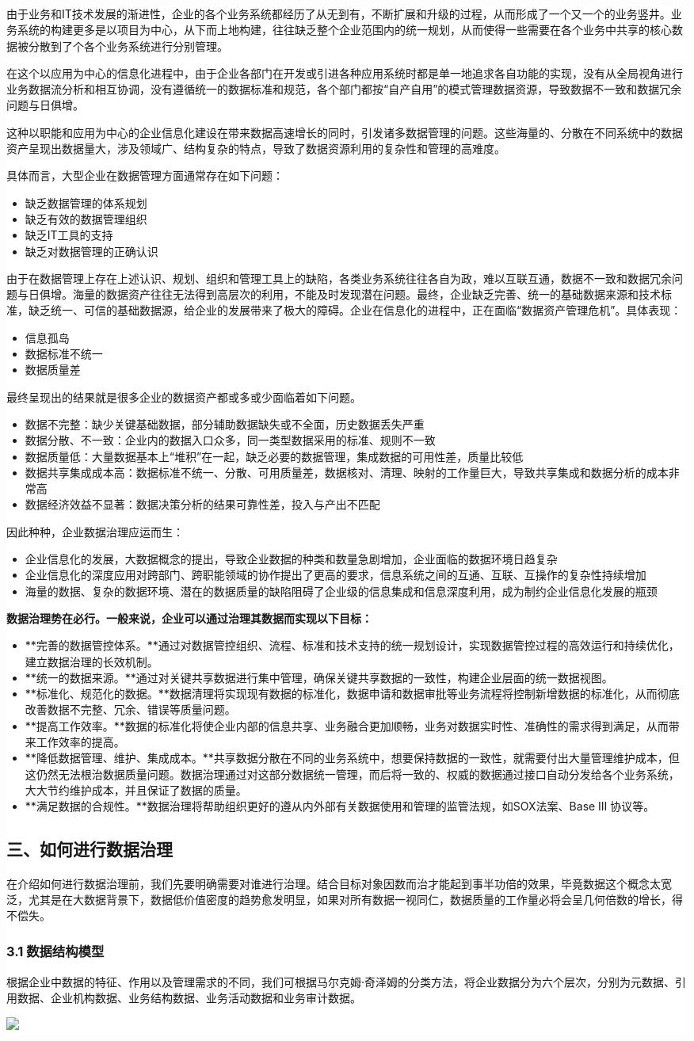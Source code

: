由于业务和IT技术发展的渐进性，企业的各个业务系统都经历了从无到有，不断扩展和升级的过程，从而形成了一个又一个的业务竖井。业务系统的构建更多是以项目为中心，从下而上地构建，往往缺乏整个企业范围内的统一规划，从而使得一些需要在各个业务中共享的核心数据被分散到了个各个业务系统进行分别管理。

在这个以应用为中心的信息化进程中，由于企业各部门在开发或引进各种应用系统时都是单一地追求各自功能的实现，没有从全局视角进行业务数据流分析和相互协调，没有遵循统一的数据标准和规范，各个部门都按“自产自用”的模式管理数据资源，导致数据不一致和数据冗余问题与日俱增。

这种以职能和应用为中心的企业信息化建设在带来数据高速增长的同时，引发诸多数据管理的问题。这些海量的、分散在不同系统中的数据资产呈现出数据量大，涉及领域广、结构复杂的特点，导致了数据资源利用的复杂性和管理的高难度。

具体而言，大型企业在数据管理方面通常存在如下问题：

*   缺乏数据管理的体系规划
*   缺乏有效的数据管理组织
*   缺乏IT工具的支持
*   缺乏对数据管理的正确认识

由于在数据管理上存在上述认识、规划、组织和管理工具上的缺陷，各类业务系统往往各自为政，难以互联互通，数据不一致和数据冗余问题与日俱增。海量的数据资产往往无法得到高层次的利用，不能及时发现潜在问题。最终，企业缺乏完善、统一的基础数据来源和技术标准，缺乏统一、可信的基础数据源，给企业的发展带来了极大的障碍。企业在信息化的进程中，正在面临“数据资产管理危机”。具体表现：

*   信息孤岛
*   数据标准不统一
*   数据质量差

最终呈现出的结果就是很多企业的数据资产都或多或少面临着如下问题。

*   数据不完整：缺少关键基础数据，部分辅助数据缺失或不全面，历史数据丢失严重
*   数据分散、不一致：企业内的数据入口众多，同一类型数据采用的标准、规则不一致
*   数据质量低：大量数据基本上“堆积”在一起，缺乏必要的数据管理，集成数据的可用性差，质量比较低
*   数据共享集成成本高：数据标准不统一、分散、可用质量差，数据核对、清理、映射的工作量巨大，导致共享集成和数据分析的成本非常高
*   数据经济效益不显著：数据决策分析的结果可靠性差，投入与产出不匹配

因此种种，企业数据治理应运而生：

*   企业信息化的发展，大数据概念的提出，导致企业数据的种类和数量急剧增加，企业面临的数据环境日趋复杂
*   企业信息化的深度应用对跨部门、跨职能领域的协作提出了更高的要求，信息系统之间的互通、互联、互操作的复杂性持续增加
*   海量的数据、复杂的数据环境、潜在的数据质量的缺陷阻碍了企业级的信息集成和信息深度利用，成为制约企业信息化发展的瓶颈

**数据治理势在必行。一般来说，企业可以通过治理其数据而实现以下目标：**

*   **完善的数据管控体系。**通过对数据管控组织、流程、标准和技术支持的统一规划设计，实现数据管控过程的高效运行和持续优化，建立数据治理的长效机制。
*   **统一的数据来源。**通过对关键共享数据进行集中管理，确保关键共享数据的一致性，构建企业层面的统一数据视图。
*   **标准化、规范化的数据。**数据清理将实现现有数据的标准化，数据申请和数据审批等业务流程将控制新增数据的标准化，从而彻底改善数据不完整、冗余、错误等质量问题。
*   **提高工作效率。**数据的标准化将使企业内部的信息共享、业务融合更加顺畅，业务对数据实时性、准确性的需求得到满足，从而带来工作效率的提高。
*   **降低数据管理、维护、集成成本。**共享数据分散在不同的业务系统中，想要保持数据的一致性，就需要付出大量管理维护成本，但这仍然无法根治数据质量问题。数据治理通过对这部分数据统一管理，而后将一致的、权威的数据通过接口自动分发给各个业务系统，大大节约维护成本，并且保证了数据的质量。
*   **满足数据的合规性。**数据治理将帮助组织更好的遵从内外部有关数据使用和管理的监管法规，如SOX法案、Base Ⅲ 协议等。

## 三、如何进行数据治理

在介绍如何进行数据治理前，我们先要明确需要对谁进行治理。结合目标对象因数而治才能起到事半功倍的效果，毕竟数据这个概念太宽泛，尤其是在大数据背景下，数据低价值密度的趋势愈发明显，如果对所有数据一视同仁，数据质量的工作量必将会呈几何倍数的增长，得不偿失。

### 3.1 数据结构模型

根据企业中数据的特征、作用以及管理需求的不同，我们可根据马尔克姆·奇泽姆的分类方法，将企业数据分为六个层次，分别为元数据、引用数据、企业机构数据、业务结构数据、业务活动数据和业务审计数据。

![](https://image.woshipm.com/2024/05/02/00eba6de-0831-11ef-91b1-00163e0b5ff3.jpg)
